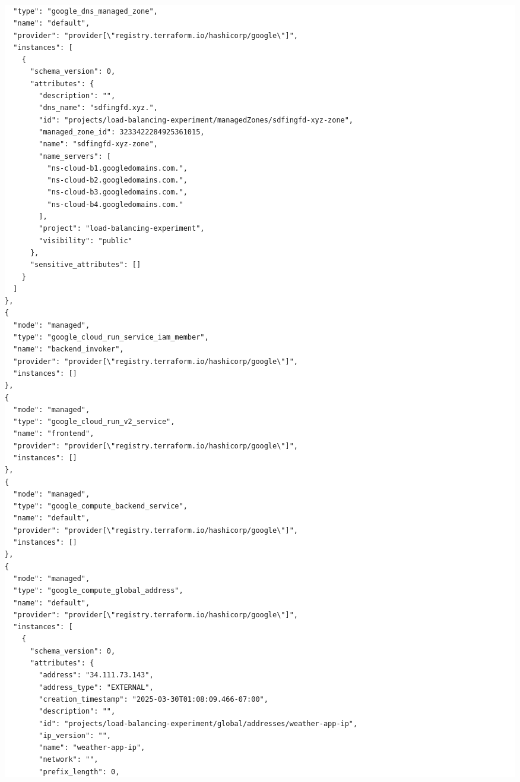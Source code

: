       "type": "google_dns_managed_zone",
      "name": "default",
      "provider": "provider[\"registry.terraform.io/hashicorp/google\"]",
      "instances": [
        {
          "schema_version": 0,
          "attributes": {
            "description": "",
            "dns_name": "sdfingfd.xyz.",
            "id": "projects/load-balancing-experiment/managedZones/sdfingfd-xyz-zone",
            "managed_zone_id": 3233422284925361015,
            "name": "sdfingfd-xyz-zone",
            "name_servers": [
              "ns-cloud-b1.googledomains.com.",
              "ns-cloud-b2.googledomains.com.",
              "ns-cloud-b3.googledomains.com.",
              "ns-cloud-b4.googledomains.com."
            ],
            "project": "load-balancing-experiment",
            "visibility": "public"
          },
          "sensitive_attributes": []
        }
      ]
    },
    {
      "mode": "managed",
      "type": "google_cloud_run_service_iam_member",
      "name": "backend_invoker",
      "provider": "provider[\"registry.terraform.io/hashicorp/google\"]",
      "instances": []
    },
    {
      "mode": "managed",
      "type": "google_cloud_run_v2_service",
      "name": "frontend",
      "provider": "provider[\"registry.terraform.io/hashicorp/google\"]",
      "instances": []
    },
    {
      "mode": "managed",
      "type": "google_compute_backend_service",
      "name": "default",
      "provider": "provider[\"registry.terraform.io/hashicorp/google\"]",
      "instances": []
    },
    {
      "mode": "managed",
      "type": "google_compute_global_address",
      "name": "default",
      "provider": "provider[\"registry.terraform.io/hashicorp/google\"]",
      "instances": [
        {
          "schema_version": 0,
          "attributes": {
            "address": "34.111.73.143",
            "address_type": "EXTERNAL",
            "creation_timestamp": "2025-03-30T01:08:09.466-07:00",
            "description": "",
            "id": "projects/load-balancing-experiment/global/addresses/weather-app-ip",
            "ip_version": "",
            "name": "weather-app-ip",
            "network": "",
            "prefix_length": 0,